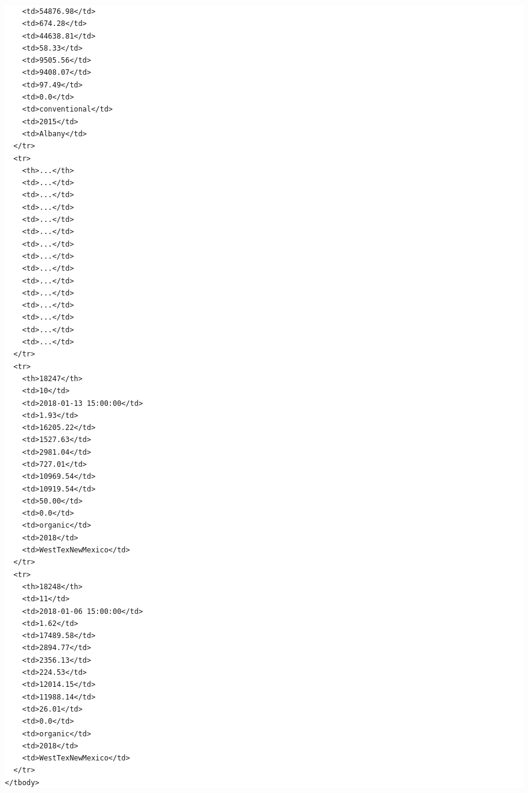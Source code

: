         <td>54876.98</td>
        <td>674.28</td>
        <td>44638.81</td>
        <td>58.33</td>
        <td>9505.56</td>
        <td>9408.07</td>
        <td>97.49</td>
        <td>0.0</td>
        <td>conventional</td>
        <td>2015</td>
        <td>Albany</td>
      </tr>
      <tr>
        <th>...</th>
        <td>...</td>
        <td>...</td>
        <td>...</td>
        <td>...</td>
        <td>...</td>
        <td>...</td>
        <td>...</td>
        <td>...</td>
        <td>...</td>
        <td>...</td>
        <td>...</td>
        <td>...</td>
        <td>...</td>
        <td>...</td>
      </tr>
      <tr>
        <th>18247</th>
        <td>10</td>
        <td>2018-01-13 15:00:00</td>
        <td>1.93</td>
        <td>16205.22</td>
        <td>1527.63</td>
        <td>2981.04</td>
        <td>727.01</td>
        <td>10969.54</td>
        <td>10919.54</td>
        <td>50.00</td>
        <td>0.0</td>
        <td>organic</td>
        <td>2018</td>
        <td>WestTexNewMexico</td>
      </tr>
      <tr>
        <th>18248</th>
        <td>11</td>
        <td>2018-01-06 15:00:00</td>
        <td>1.62</td>
        <td>17489.58</td>
        <td>2894.77</td>
        <td>2356.13</td>
        <td>224.53</td>
        <td>12014.15</td>
        <td>11988.14</td>
        <td>26.01</td>
        <td>0.0</td>
        <td>organic</td>
        <td>2018</td>
        <td>WestTexNewMexico</td>
      </tr>
    </tbody>